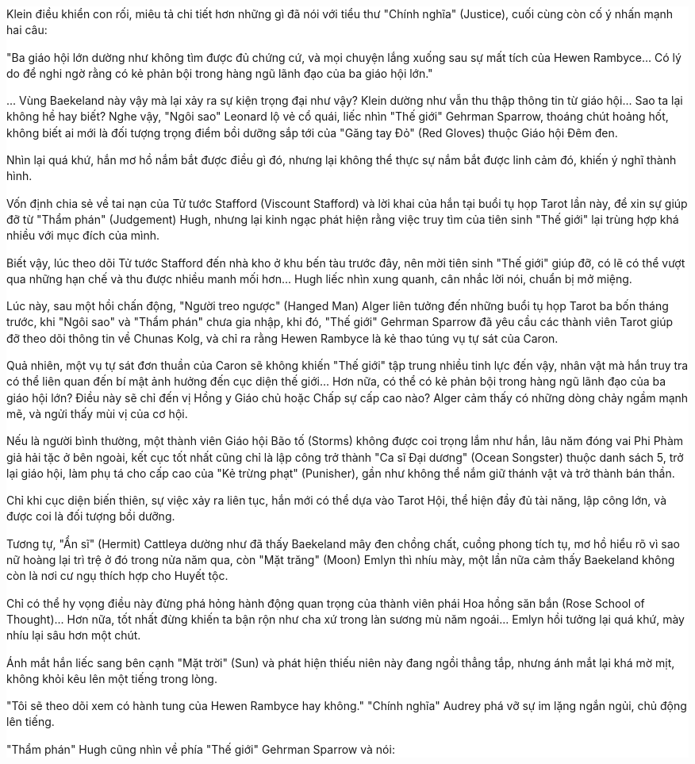 Klein điều khiển con rối, miêu tả chi tiết hơn những gì đã nói với tiểu thư "Chính nghĩa" (Justice), cuối cùng còn cố ý nhấn mạnh hai câu:

"Ba giáo hội lớn dường như không tìm được đủ chứng cứ, và mọi chuyện lắng xuống sau sự mất tích của Hewen Rambyce... Có lý do để nghi ngờ rằng có kẻ phản bội trong hàng ngũ lãnh đạo của ba giáo hội lớn."

... Vùng Baekeland này vậy mà lại xảy ra sự kiện trọng đại như vậy? Klein dường như vẫn thu thập thông tin từ giáo hội... Sao ta lại không hề hay biết? Nghe vậy, "Ngôi sao" Leonard lộ vẻ cổ quái, liếc nhìn "Thế giới" Gehrman Sparrow, thoáng chút hoảng hốt, không biết ai mới là đối tượng trọng điểm bồi dưỡng sắp tới của "Găng tay Đỏ" (Red Gloves) thuộc Giáo hội Đêm đen.

Nhìn lại quá khứ, hắn mơ hồ nắm bắt được điều gì đó, nhưng lại không thể thực sự nắm bắt được linh cảm đó, khiến ý nghĩ thành hình.

Vốn định chia sẻ về tai nạn của Tử tước Stafford (Viscount Stafford) và lời khai của hắn tại buổi tụ họp Tarot lần này, để xin sự giúp đỡ từ "Thẩm phán" (Judgement) Hugh, nhưng lại kinh ngạc phát hiện rằng việc truy tìm của tiên sinh "Thế giới" lại trùng hợp khá nhiều với mục đích của mình.

Biết vậy, lúc theo dõi Tử tước Stafford đến nhà kho ở khu bến tàu trước đây, nên mời tiên sinh "Thế giới" giúp đỡ, có lẽ có thể vượt qua những hạn chế và thu được nhiều manh mối hơn... Hugh liếc nhìn xung quanh, cân nhắc lời nói, chuẩn bị mở miệng.

Lúc này, sau một hồi chấn động, "Người treo ngược" (Hanged Man) Alger liên tưởng đến những buổi tụ họp Tarot ba bốn tháng trước, khi "Ngôi sao" và "Thẩm phán" chưa gia nhập, khi đó, "Thế giới" Gehrman Sparrow đã yêu cầu các thành viên Tarot giúp đỡ theo dõi thông tin về Chunas Kolg, và chỉ ra rằng Hewen Rambyce là kẻ thao túng vụ tự sát của Caron.

Quả nhiên, một vụ tự sát đơn thuần của Caron sẽ không khiến "Thế giới" tập trung nhiều tinh lực đến vậy, nhân vật mà hắn truy tra có thể liên quan đến bí mật ảnh hưởng đến cục diện thế giới... Hơn nữa, có thể có kẻ phản bội trong hàng ngũ lãnh đạo của ba giáo hội lớn? Điều này sẽ chỉ đến vị Hồng y Giáo chủ hoặc Chấp sự cấp cao nào? Alger cảm thấy có những dòng chảy ngầm mạnh mẽ, và ngửi thấy mùi vị của cơ hội.

Nếu là người bình thường, một thành viên Giáo hội Bão tố (Storms) không được coi trọng lắm như hắn, lâu năm đóng vai Phi Phàm giả hải tặc ở bên ngoài, kết cục tốt nhất cũng chỉ là lập công trở thành "Ca sĩ Đại dương" (Ocean Songster) thuộc danh sách 5, trở lại giáo hội, làm phụ tá cho cấp cao của "Kẻ trừng phạt" (Punisher), gần như không thể nắm giữ thánh vật và trở thành bán thần.

Chỉ khi cục diện biến thiên, sự việc xảy ra liên tục, hắn mới có thể dựa vào Tarot Hội, thể hiện đầy đủ tài năng, lập công lớn, và được coi là đối tượng bồi dưỡng.

Tương tự, "Ẩn sĩ" (Hermit) Cattleya dường như đã thấy Baekeland mây đen chồng chất, cuồng phong tích tụ, mơ hồ hiểu rõ vì sao nữ hoàng lại trì trệ ở đó trong nửa năm qua, còn "Mặt trăng" (Moon) Emlyn thì nhíu mày, một lần nữa cảm thấy Baekeland không còn là nơi cư ngụ thích hợp cho Huyết tộc.

Chỉ có thể hy vọng điều này đừng phá hỏng hành động quan trọng của thành viên phái Hoa hồng săn bắn (Rose School of Thought)... Hơn nữa, tốt nhất đừng khiến ta bận rộn như cha xứ trong làn sương mù năm ngoái... Emlyn hồi tưởng lại quá khứ, mày nhíu lại sâu hơn một chút.

Ánh mắt hắn liếc sang bên cạnh "Mặt trời" (Sun) và phát hiện thiếu niên này đang ngồi thẳng tắp, nhưng ánh mắt lại khá mờ mịt, không khỏi kêu lên một tiếng trong lòng.

"Tôi sẽ theo dõi xem có hành tung của Hewen Rambyce hay không." "Chính nghĩa" Audrey phá vỡ sự im lặng ngắn ngủi, chủ động lên tiếng.

"Thẩm phán" Hugh cũng nhìn về phía "Thế giới" Gehrman Sparrow và nói:
